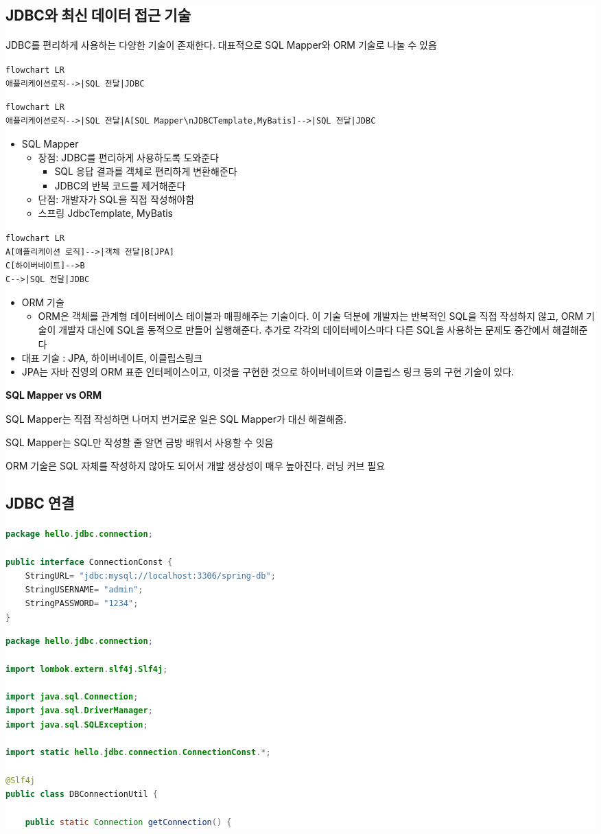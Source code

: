 ## JDBC와 최신 데이터 접근 기술

JDBC를 편리하게 사용하는 다양한 기술이 존재한다. 대표적으로 SQL Mapper와 ORM 기술로 나눌 수 있음

```mermaid
flowchart LR
애플리케이션로직-->|SQL 전달|JDBC
```

```mermaid
flowchart LR
애플리케이션로직-->|SQL 전달|A[SQL Mapper\nJDBCTemplate,MyBatis]-->|SQL 전달|JDBC
```

- SQL Mapper
  - 장점: JDBC를 편리하게 사용하도록 도와준다
    - SQL 응답 결과를 객체로 편리하게 변환해준다
    - JDBC의 반복 코드를 제거해준다
  - 단점: 개발자가 SQL을 직접 작성해야함
  - 스프링 JdbcTemplate, MyBatis

```mermaid
flowchart LR
A[애플리케이션 로직]-->|객체 전달|B[JPA]
C[하이버네이트]-->B
C-->|SQL 전달|JDBC
```

- ORM 기술
  - ORM은 객체를 관계형 데이터베이스 테이블과 매핑해주는 기술이다. 이 기술 덕분에 개발자는 반복적인 SQL을 직접 작성하지 않고, ORM 기술이 개발자 대신에 SQL을 동적으로 만들어 실행해준다. 추가로 각각의 데이터베이스마다 다른 SQL을 사용하는 문제도 중간에서 해결해준다
- 대표 기술 : JPA, 하이버네이트, 이클립스링크
- JPA는 자바 진영의 ORM 표준 인터페이스이고, 이것을 구현한 것으로 하이버네이트와 이클립스 링크 등의 구현 기술이 있다.

**SQL Mapper vs ORM**

SQL Mapper는 직접 작성하면 나머지 번거로운 일은 SQL Mapper가 대신 해결해줌.

SQL Mapper는 SQL만 작성할 줄 알면 금방 배워서 사용할 수 잇음

ORM 기술은 SQL 자체를 작성하지 않아도 되어서 개발 생상성이 매우 높아진다. 러닝 커브 필요

## JDBC 연결

```java
package hello.jdbc.connection;

public interface ConnectionConst {
    StringURL= "jdbc:mysql://localhost:3306/spring-db";
    StringUSERNAME= "admin";
    StringPASSWORD= "1234";
}
```

```java
package hello.jdbc.connection;

import lombok.extern.slf4j.Slf4j;

import java.sql.Connection;
import java.sql.DriverManager;
import java.sql.SQLException;

import static hello.jdbc.connection.ConnectionConst.*;

@Slf4j
public class DBConnectionUtil {

    public static Connection getConnection() {
```